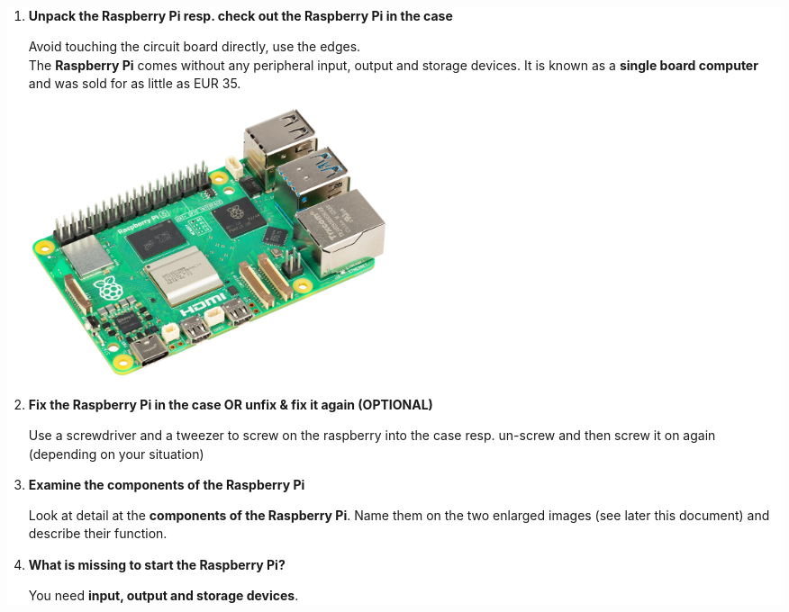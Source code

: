 1. **Unpack the Raspberry Pi resp. check out the Raspberry Pi in the case**  
  
   Avoid touching the circuit board directly, use the edges.  
   The **Raspberry Pi** comes without any peripheral input, output and storage devices. It is known as a **single board computer** and was sold for as little as EUR 35.

   <img style="left" src="..\9000_Specific_Files\raspberryPi5_iso.jpg" width=400>

2. **Fix the Raspberry Pi in the case OR unfix & fix it again (OPTIONAL)**
  
   Use a screwdriver and a tweezer to screw on the raspberry into the case resp. un-screw and then screw it on again (depending on your situation)

3. **Examine the components of the Raspberry Pi**
  
   Look at detail at the **components of the Raspberry Pi**. Name them on the two enlarged images (see later this document) and describe their function.

4. **What is missing to start the Raspberry Pi?**  
  
   You need **input, output and storage devices**.  
